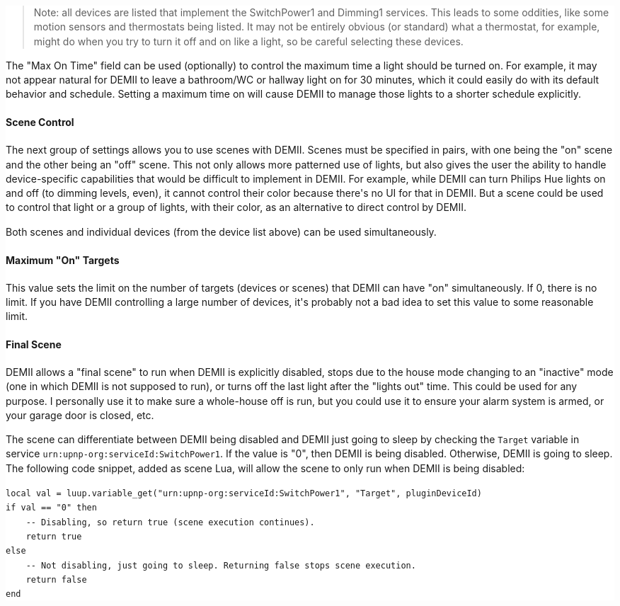 > Note: all devices are listed that implement the SwitchPower1 and Dimming1 services. This leads to some oddities,
> like some motion sensors and thermostats being listed. It may not be entirely obvious (or standard) what a thermostat, for example,
> might do when you try to turn it off and on like a light, so be careful selecting these devices.

The "Max On Time" field can be used (optionally) to control the maximum time a light should be turned on. For example,
it may not appear natural for DEMII to leave a bathroom/WC or hallway light on for 30 minutes, which it could easily do
with its default behavior and schedule. Setting a maximum time on will cause DEMII to manage those lights to a shorter
schedule explicitly.

#### Scene Control ####

The next group of settings allows you to use scenes with DEMII.
Scenes must be specified in pairs, with
one being the "on" scene and the other being an "off" scene. This not only allows more patterned use of lights, but also gives the user
the ability to handle device-specific capabilities that would be difficult to implement in DEMII. For example, while DEMII can
turn Philips Hue lights on and off (to dimming levels, even), it cannot control their color because there's no UI for that in
DEMII. But a scene could be used to control that light or a group of lights, with their color, as an alternative to direct control by DEMII.

Both scenes and individual devices (from the device list above) can be used simultaneously.

#### Maximum "On" Targets ####

This value sets the limit on the number of targets (devices or scenes) that DEMII can have "on" simultaneously.
If 0, there is no limit. If you have DEMII controlling a large number of devices, it's probably not a bad idea to
set this value to some reasonable limit.

#### Final Scene ####

DEMII allows a "final scene" to run when DEMII is explicitly disabled, stops due to the house mode changing to an "inactive" mode (one in which DEMII is not supposed to run), or turns off the last light after the "lights out" time. This could be used for any purpose. I personally use it to make sure a whole-house off is run, but you could use it to ensure your alarm system is armed, or your garage door is closed, etc.

The scene can differentiate between DEMII being disabled and DEMII just going to sleep by checking the `Target` variable in service `urn:upnp-org:serviceId:SwitchPower1`. If the value is "0", then DEMII is being disabled. Otherwise, DEMII is going to sleep. The following code snippet, added as scene Lua, will allow the scene to only run when DEMII is being disabled:

```
local val = luup.variable_get("urn:upnp-org:serviceId:SwitchPower1", "Target", pluginDeviceId)
if val == "0" then
    -- Disabling, so return true (scene execution continues).
    return true
else
    -- Not disabling, just going to sleep. Returning false stops scene execution.
    return false
end
```
